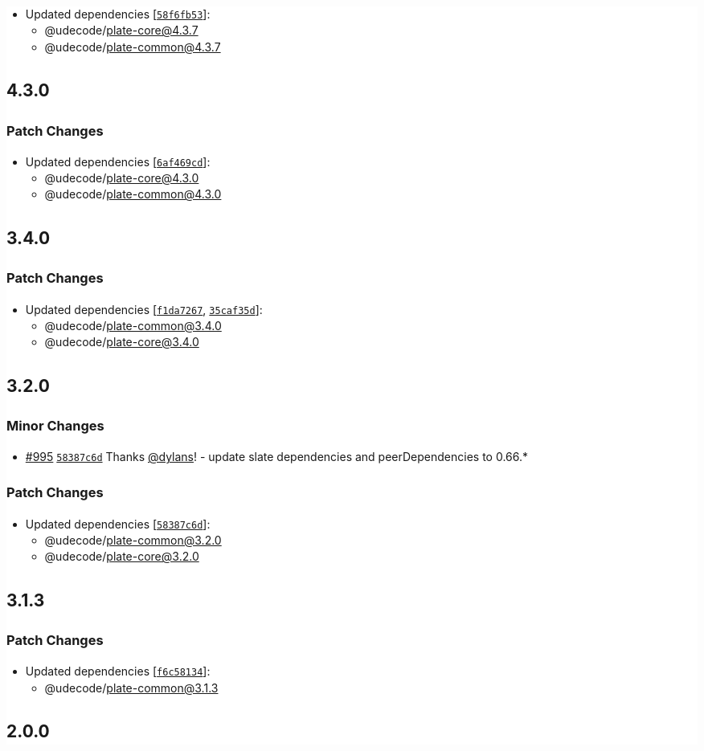 - Updated dependencies [[`58f6fb53`](https://github.com/udecode/plate/commit/58f6fb53bf45a2e0509f4aca617aa21356952fca)]:
  - @udecode/plate-core@4.3.7
  - @udecode/plate-common@4.3.7

## 4.3.0

### Patch Changes

- Updated dependencies [[`6af469cd`](https://github.com/udecode/plate/commit/6af469cd5ac310e831eb8a99a71eba73bde62fc6)]:
  - @udecode/plate-core@4.3.0
  - @udecode/plate-common@4.3.0

## 3.4.0

### Patch Changes

- Updated dependencies [[`f1da7267`](https://github.com/udecode/plate/commit/f1da7267d46d94e207f4477f73e42b63736a9085), [`35caf35d`](https://github.com/udecode/plate/commit/35caf35d48fff851518648ff66e64a4268dcc97c)]:
  - @udecode/plate-common@3.4.0
  - @udecode/plate-core@3.4.0

## 3.2.0

### Minor Changes

- [#995](https://github.com/udecode/plate/pull/995) [`58387c6d`](https://github.com/udecode/plate/commit/58387c6d34e86be7880999b40a9105b6178f4ce4) Thanks [@dylans](https://github.com/dylans)! - update slate dependencies and peerDependencies to 0.66.\*

### Patch Changes

- Updated dependencies [[`58387c6d`](https://github.com/udecode/plate/commit/58387c6d34e86be7880999b40a9105b6178f4ce4)]:
  - @udecode/plate-common@3.2.0
  - @udecode/plate-core@3.2.0

## 3.1.3

### Patch Changes

- Updated dependencies [[`f6c58134`](https://github.com/udecode/plate/commit/f6c581347cc5877b7afa0774ef1ad78ad227564e)]:
  - @udecode/plate-common@3.1.3

## 2.0.0
